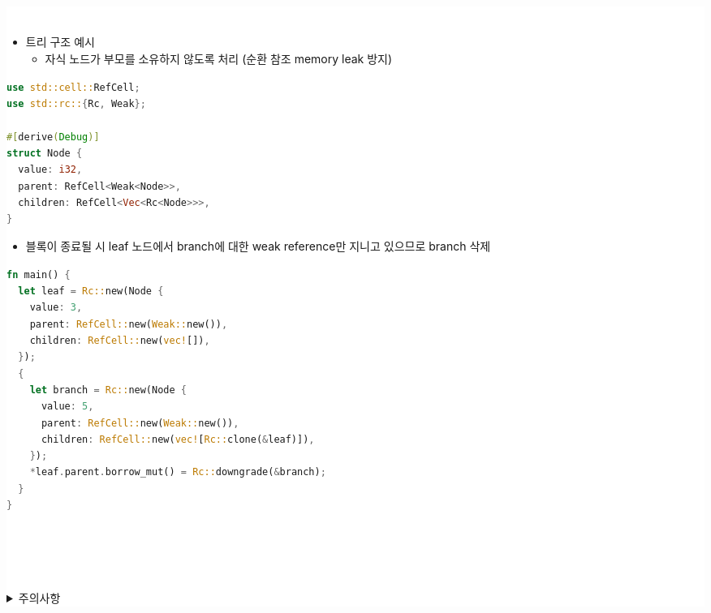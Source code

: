<br>

- 트리 구조 예시
  - 자식 노드가 부모를 소유하지 않도록 처리 (순환 참조 memory leak 방지)  

```rust
use std::cell::RefCell;
use std::rc::{Rc, Weak};

#[derive(Debug)]
struct Node {
  value: i32,
  parent: RefCell<Weak<Node>>,
  children: RefCell<Vec<Rc<Node>>>,
}
```

- 블록이 종료될 시 leaf 노드에서 branch에 대한 weak reference만 지니고 있으므로 branch 삭제

```rust
fn main() {
  let leaf = Rc::new(Node {
    value: 3,
    parent: RefCell::new(Weak::new()),
    children: RefCell::new(vec![]),
  });
  {
    let branch = Rc::new(Node {
      value: 5,
      parent: RefCell::new(Weak::new()),
      children: RefCell::new(vec![Rc::clone(&leaf)]),
    });
    *leaf.parent.borrow_mut() = Rc::downgrade(&branch);
  }
}
```

<br>
<br>
<br>
<br>
<details><summary>주의사항</summary></details>

[def]: https://i.imgur.com/syP4jAb.png
[def2]: https://i.imgur.com/OU6RGqT.png
